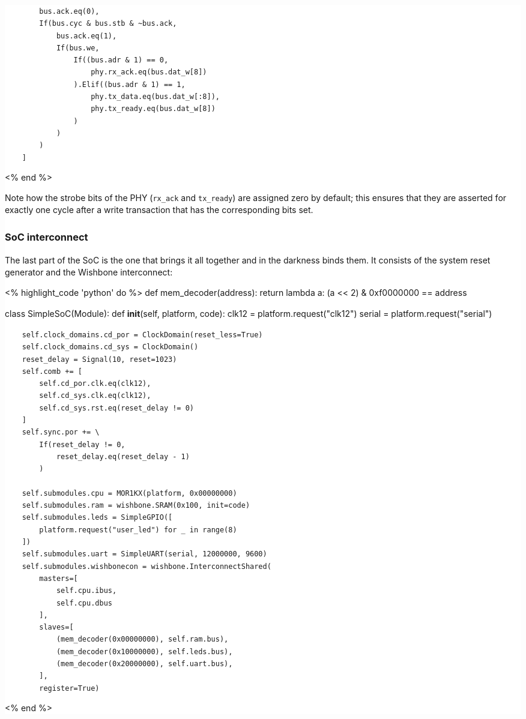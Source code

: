             bus.ack.eq(0),
            If(bus.cyc & bus.stb & ~bus.ack,
                bus.ack.eq(1),
                If(bus.we,
                    If((bus.adr & 1) == 0,
                        phy.rx_ack.eq(bus.dat_w[8])
                    ).Elif((bus.adr & 1) == 1,
                        phy.tx_data.eq(bus.dat_w[:8]),
                        phy.tx_ready.eq(bus.dat_w[8])
                    )
                )
            )
        ]
<% end %>

Note how the strobe bits of the PHY (`rx_ack` and `tx_ready`) are assigned zero by default;
this ensures that they are asserted for exactly one cycle after a write transaction that
has the corresponding bits set.

### SoC interconnect

The last part of the SoC is the one that brings it all together and in the darkness binds them.
It consists of the system reset generator and the Wishbone interconnect:

<% highlight_code 'python' do %>
def mem_decoder(address):
    return lambda a: (a << 2) & 0xf0000000 == address


class SimpleSoC(Module):
    def __init__(self, platform, code):
        clk12  = platform.request("clk12")
        serial = platform.request("serial")

        self.clock_domains.cd_por = ClockDomain(reset_less=True)
        self.clock_domains.cd_sys = ClockDomain()
        reset_delay = Signal(10, reset=1023)
        self.comb += [
            self.cd_por.clk.eq(clk12),
            self.cd_sys.clk.eq(clk12),
            self.cd_sys.rst.eq(reset_delay != 0)
        ]
        self.sync.por += \
            If(reset_delay != 0,
                reset_delay.eq(reset_delay - 1)
            )

        self.submodules.cpu = MOR1KX(platform, 0x00000000)
        self.submodules.ram = wishbone.SRAM(0x100, init=code)
        self.submodules.leds = SimpleGPIO([
            platform.request("user_led") for _ in range(8)
        ])
        self.submodules.uart = SimpleUART(serial, 12000000, 9600)
        self.submodules.wishbonecon = wishbone.InterconnectShared(
            masters=[
                self.cpu.ibus,
                self.cpu.dbus
            ],
            slaves=[
                (mem_decoder(0x00000000), self.ram.bus),
                (mem_decoder(0x10000000), self.leds.bus),
                (mem_decoder(0x20000000), self.uart.bus),
            ],
            register=True)
<% end %>


[or1k]: https://opencores.org/or1k/Main_Page
[migen]: https://m-labs.hk/migen/manual/introduction.html
[migengit]:    https://github.com/m-labs/migen
[misocgit]:    https://github.com/m-labs/misoc
[mor1kxgit]:   https://github.com/openrisc/mor1kx
[yosysgit]:    https://github.com/cliffordwolf/yosys
[icestormgit]: https://github.com/cliffordwolf/icestorm
[arachnegit]:  https://github.com/cseed/arachne-pnr
[uart]:        /files/verilog-vs-migen/UART.py
[uartnote]:    /notes/2016-10-18/implementing-an-uart-in-verilog-and-migen/#migen-code
[binutils]:    https://www.gnu.org/software/binutils/
[evb]:         http://www.latticesemi.com/Products/DevelopmentBoardsAndKits/iCE40HX8KBreakoutBoard.aspx
[simplesoc.py]: /files/migen-simple-soc/simplesoc.py
[wishbone]: https://en.wikipedia.org/wiki/Wishbone_(computer_bus)